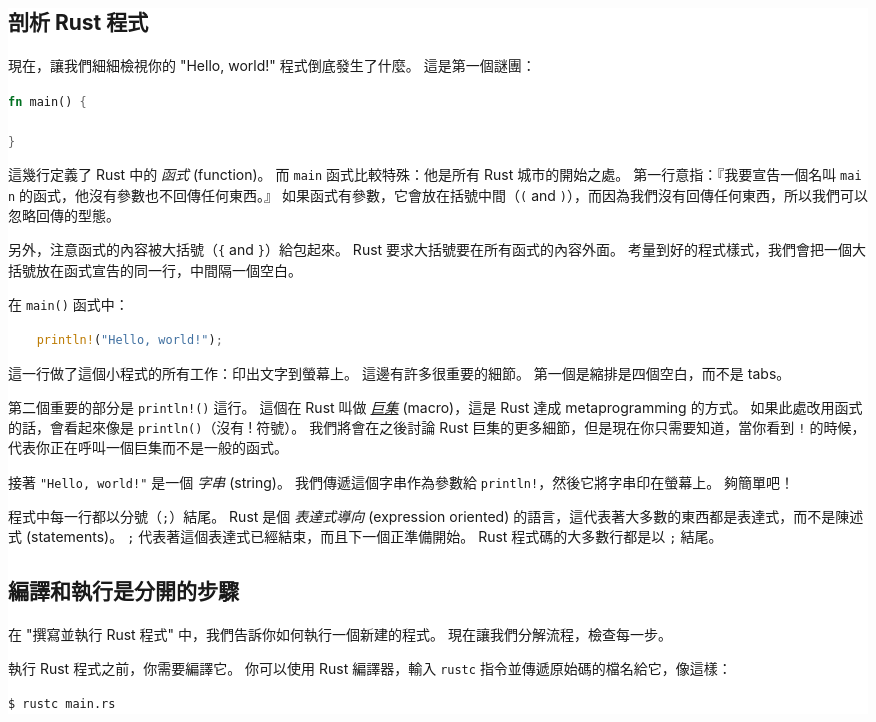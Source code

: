 ## 剖析 Rust 程式

現在，讓我們細細檢視你的 "Hello, world!" 程式倒底發生了什麼。
這是第一個謎團：

```rust
fn main() {

}
```

這幾行定義了 Rust 中的 *函式* (function)。
而 `main` 函式比較特殊：他是所有 Rust 城市的開始之處。
第一行意指：『我要宣告一個名叫 `main` 的函式，他沒有參數也不回傳任何東西。』
如果函式有參數，它會放在括號中間（`(` and `)`），而因為我們沒有回傳任何東西，所以我們可以忽略回傳的型態。

另外，注意函式的內容被大括號（`{` and `}`）給包起來。
Rust 要求大括號要在所有函式的內容外面。
考量到好的程式樣式，我們會把一個大括號放在函式宣告的同一行，中間隔一個空白。

在 `main()` 函式中：

```rust
    println!("Hello, world!");
```

這一行做了這個小程式的所有工作：印出文字到螢幕上。
這邊有許多很重要的細節。
第一個是縮排是四個空白，而不是 tabs。

第二個重要的部分是 `println!()` 這行。
這個在 Rust 叫做 *[巨集][macro]* (macro)，這是 Rust 達成 metaprogramming 的方式。
如果此處改用函式的話，會看起來像是 `println()`（沒有 ! 符號）。
我們將會在之後討論 Rust 巨集的更多細節，但是現在你只需要知道，當你看到 `!` 的時候，代表你正在呼叫一個巨集而不是一般的函式。

[macro]: macros.html

接著 `"Hello, world!"` 是一個 *字串* (string)。
我們傳遞這個字串作為參數給 `println!`，然後它將字串印在螢幕上。
夠簡單吧！

程式中每一行都以分號（`;`）結尾。
Rust 是個 *表達式導向* (expression oriented) 的語言，這代表著大多數的東西都是表達式，而不是陳述式 (statements)。
`;` 代表著這個表達式已經結束，而且下一個正準備開始。
Rust 程式碼的大多數行都是以 `;` 結尾。

## 編譯和執行是分開的步驟

在 "撰寫並執行 Rust 程式" 中，我們告訴你如何執行一個新建的程式。
現在讓我們分解流程，檢查每一步。

執行 Rust 程式之前，你需要編譯它。
你可以使用 Rust 編譯器，輸入 `rustc` 指令並傳遞原始碼的檔名給它，像這樣：

```bash
$ rustc main.rs
```


[TOML]: https://github.com/toml-lang/toml
[Cargo guide]: http://doc.crates.io/guide.html